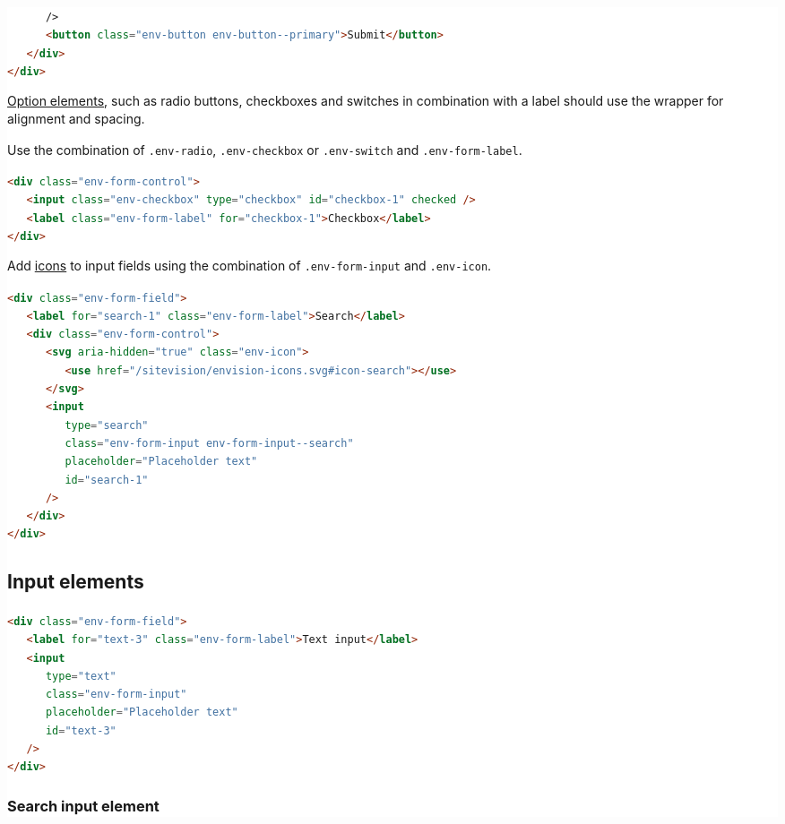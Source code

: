 ```html
      />
      <button class="env-button env-button--primary">Submit</button>
   </div>
</div>
```

[Option elements](#option-elements), such as radio buttons, checkboxes and switches in combination with a label
should use the wrapper for alignment and spacing.

Use the combination of `.env-radio`, `.env-checkbox` or `.env-switch` and `.env-form-label`.

```html
<div class="env-form-control">
   <input class="env-checkbox" type="checkbox" id="checkbox-1" checked />
   <label class="env-form-label" for="checkbox-1">Checkbox</label>
</div>
```

Add [icons](#input-icons) to input fields using the combination of `.env-form-input` and `.env-icon`.

```html
<div class="env-form-field">
   <label for="search-1" class="env-form-label">Search</label>
   <div class="env-form-control">
      <svg aria-hidden="true" class="env-icon">
         <use href="/sitevision/envision-icons.svg#icon-search"></use>
      </svg>
      <input
         type="search"
         class="env-form-input env-form-input--search"
         placeholder="Placeholder text"
         id="search-1"
      />
   </div>
</div>
```

## Input elements

```html
<div class="env-form-field">
   <label for="text-3" class="env-form-label">Text input</label>
   <input
      type="text"
      class="env-form-input"
      placeholder="Placeholder text"
      id="text-3"
   />
</div>
```

### Search input element
